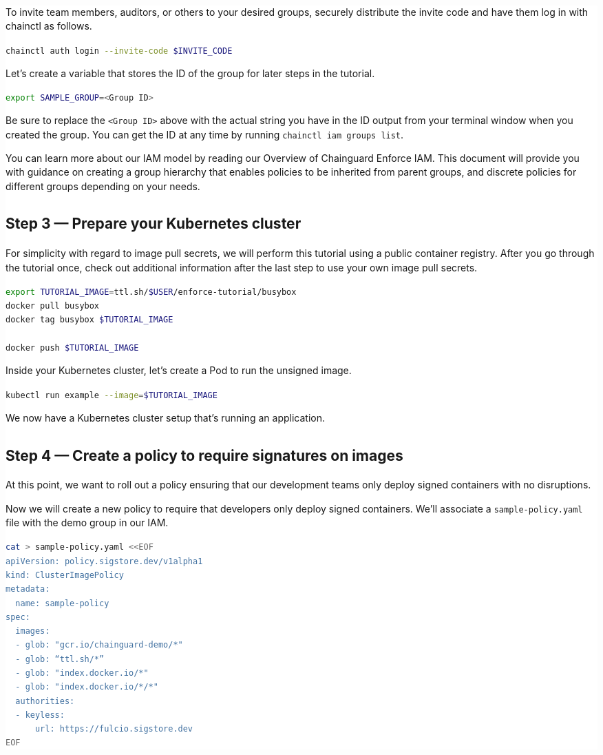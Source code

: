 To invite team members, auditors, or others to your desired groups, securely distribute the invite code and have them log in with chainctl as follows.

```sh
chainctl auth login --invite-code $INVITE_CODE
```

Let’s create a variable that stores the ID of the group for later steps in the tutorial.

```sh
export SAMPLE_GROUP=<Group ID>
```

Be sure to replace the `<Group ID>` above with the actual string you have in the ID output from your terminal window when you created the group. You can get the ID at any time by running `chainctl iam groups list`.

You can learn more about our IAM model by reading our Overview of Chainguard Enforce IAM. This document will provide you with guidance on creating a group hierarchy that enables policies to be inherited from parent groups, and discrete policies for different groups depending on your needs.

## Step 3 — Prepare your Kubernetes cluster

For simplicity with regard to image pull secrets, we will perform this tutorial using a public container registry. After you go through the tutorial once, check out additional information after the last step to use your own image pull secrets.

```sh
export TUTORIAL_IMAGE=ttl.sh/$USER/enforce-tutorial/busybox
docker pull busybox
docker tag busybox $TUTORIAL_IMAGE

docker push $TUTORIAL_IMAGE
```

Inside your Kubernetes cluster, let’s create a Pod to run the unsigned image.

```sh
kubectl run example --image=$TUTORIAL_IMAGE
```

We now have a Kubernetes cluster setup that’s running an application.

## Step 4 — Create a policy to require signatures on images

At this point, we want to roll out a policy ensuring that our development teams only deploy signed containers with no disruptions.

Now we will create a new policy to require that developers only deploy signed containers. We’ll associate a `sample-policy.yaml` file with the demo group in our IAM.

```sh
cat > sample-policy.yaml <<EOF
apiVersion: policy.sigstore.dev/v1alpha1
kind: ClusterImagePolicy
metadata:
  name: sample-policy
spec:
  images:
  - glob: "gcr.io/chainguard-demo/*"
  - glob: “ttl.sh/*”
  - glob: "index.docker.io/*"
  - glob: "index.docker.io/*/*"
  authorities:
  - keyless:
      url: https://fulcio.sigstore.dev
EOF
```
